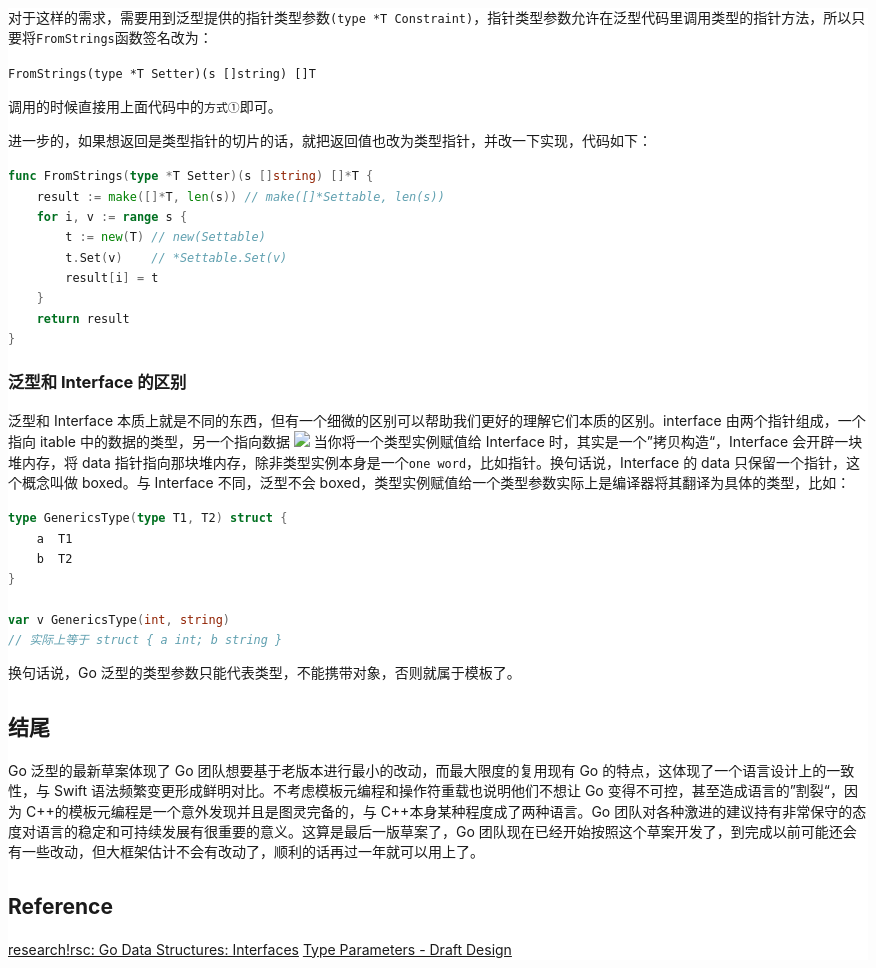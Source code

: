 对于这样的需求，需要用到泛型提供的指针类型参数`(type *T Constraint)`，指针类型参数允许在泛型代码里调用类型的指针方法，所以只要将`FromStrings`函数签名改为：

```
FromStrings(type *T Setter)(s []string) []T
```

调用的时候直接用上面代码中的`方式①`即可。

进一步的，如果想返回是类型指针的切片的话，就把返回值也改为类型指针，并改一下实现，代码如下：

```go
func FromStrings(type *T Setter)(s []string) []*T {
    result := make([]*T, len(s)) // make([]*Settable, len(s))
    for i, v := range s {
        t := new(T) // new(Settable)
        t.Set(v)    // *Settable.Set(v)
        result[i] = t
    }
    return result
}
```

### 泛型和 Interface 的区别

泛型和 Interface 本质上就是不同的东西，但有一个细微的区别可以帮助我们更好的理解它们本质的区别。interface 由两个指针组成，一个指向 itable 中的数据的类型，另一个指向数据
![](Go%20%E5%9F%BA%E4%BA%8E%20Interface%20%E7%9A%84%E6%B3%9B%E5%9E%8B/v2-0b17e0be86c6f2b85d12aed262e941a0_1440w.jpg)
当你将一个类型实例赋值给 Interface 时，其实是一个”拷贝构造“，Interface 会开辟一块堆内存，将 data 指针指向那块堆内存，除非类型实例本身是一个`one word`，比如指针。换句话说，Interface 的 data 只保留一个指针，这个概念叫做 boxed。与 Interface 不同，泛型不会 boxed，类型实例赋值给一个类型参数实际上是编译器将其翻译为具体的类型，比如：

```go
type GenericsType(type T1, T2) struct {
    a  T1
    b  T2
}

var v GenericsType(int, string)
// 实际上等于 struct { a int; b string }
```

换句话说，Go 泛型的类型参数只能代表类型，不能携带对象，否则就属于模板了。

## 结尾

Go 泛型的最新草案体现了 Go 团队想要基于老版本进行最小的改动，而最大限度的复用现有 Go 的特点，这体现了一个语言设计上的一致性，与 Swift 语法频繁变更形成鲜明对比。不考虑模板元编程和操作符重载也说明他们不想让 Go 变得不可控，甚至造成语言的”割裂“，因为 C++的模板元编程是一个意外发现并且是图灵完备的，与 C++本身某种程度成了两种语言。Go 团队对各种激进的建议持有非常保守的态度对语言的稳定和可持续发展有很重要的意义。这算是最后一版草案了，Go 团队现在已经开始按照这个草案开发了，到完成以前可能还会有一些改动，但大框架估计不会有改动了，顺利的话再过一年就可以用上了。

## Reference

[research!rsc: Go Data Structures: Interfaces](https://research.swtch.com/interfaces)
[Type Parameters - Draft Design](https://go.googlesource.com/proposal/+/refs/heads/master/design/go2draft-type-parameters.md)
